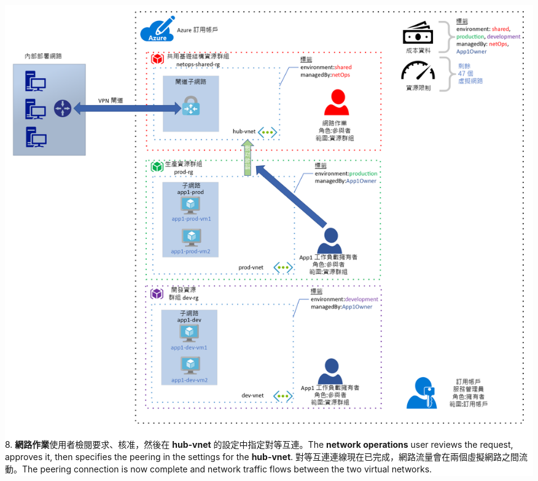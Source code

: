 ![](../_images/governance-3-5.png)
8. <span data-ttu-id="77013-281">**網路作業**使用者檢閱要求、核准，然後在 **hub-vnet** 的設定中指定對等互連。</span><span class="sxs-lookup"><span data-stu-id="77013-281">The **network operations** user reviews the request, approves it, then specifies the peering in the settings for the **hub-vnet**.</span></span> <span data-ttu-id="77013-282">對等互連連線現在已完成，網路流量會在兩個虛擬網路之間流動。</span><span class="sxs-lookup"><span data-stu-id="77013-282">The peering connection is now complete and network traffic flows between the two virtual networks.</span></span>